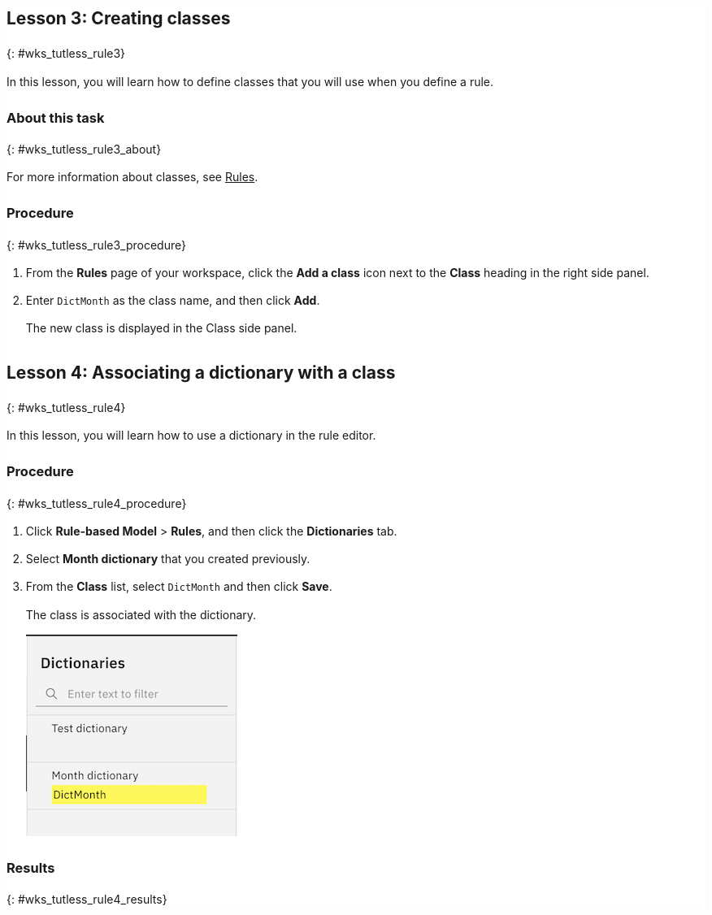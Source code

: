 ## Lesson 3: Creating classes
{: #wks_tutless_rule3}

In this lesson, you will learn how to define classes that you will use when you define a rule.

### About this task
{: #wks_tutless_rule3_about}

For more information about classes, see [Rules](/docs/services/watson-knowledge-studio?topic=watson-knowledge-studio-rule-annotator).

### Procedure
{: #wks_tutless_rule3_procedure}

1. From the **Rules** page of your workspace, click the **Add a class** icon next to the **Class** heading in the right side panel.
1. Enter `DictMonth` as the class name, and then click **Add**.

    The new class is displayed in the Class side panel.

## Lesson 4: Associating a dictionary with a class
{: #wks_tutless_rule4}

In this lesson, you will learn how to use a dictionary in the rule editor.

### Procedure
{: #wks_tutless_rule4_procedure}

1. Click **Rule-based Model** > **Rules**, and then click the **Dictionaries** tab.
1. Select **Month dictionary** that you created previously.
1. From the **Class** list, select `DictMonth` and then click **Save**.

    The class is associated with the dictionary.

    ![Shows that the DictMonth class is associated with the Month dictionary in the Dictionaries panel of the Rules page.](images/rule-dict-map2.png "Shows that the DictMonth class is associated with the Month dictionary in the Dictionaries panel of the Rules page.")

### Results
{: #wks_tutless_rule4_results}
